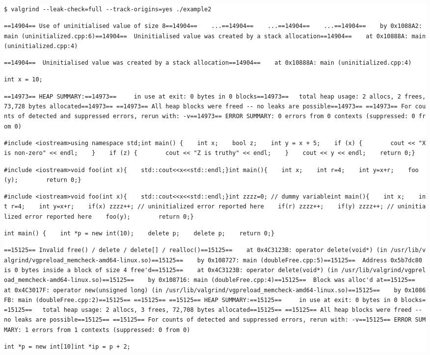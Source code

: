 <pre><code>$ valgrind --leak-check=full --track-origins=yes ./example2</code></pre>

<pre><code>==14904== Use of uninitialised value of size 8==14904==    ...==14904==    ...==14904==    ...==14904==    by 0x1088A2: main (uninitialized.cpp:6)==14904==  Uninitialised value was created by a stack allocation==14904==    at 0x10888A: main (uninitialized.cpp:4)</code></pre>

<pre><code>==14904==  Uninitialised value was created by a stack allocation==14904==    at 0x10888A: main (uninitialized.cpp:4)</code></pre>

<pre><code>int x = 10;</code></pre>

<pre><code>==14973== HEAP SUMMARY:==14973==     in use at exit: 0 bytes in 0 blocks==14973==   total heap usage: 2 allocs, 2 frees, 73,728 bytes allocated==14973== ==14973== All heap blocks were freed -- no leaks are possible==14973== ==14973== For counts of detected and suppressed errors, rerun with: -v==14973== ERROR SUMMARY: 0 errors from 0 contexts (suppressed: 0 from 0)</code></pre>

<pre><code>#include &lt;iostream&gt;using namespace std;int main() {    int x;    bool z;    int y = x + 5;    if (x) {        cout &lt;&lt; "X is non-zero" &lt;&lt; endl;    }    if (z) {        cout &lt;&lt; "Z is truthy" &lt;&lt; endl;    }    cout &lt;&lt; y &lt;&lt; endl;    return 0;}</code></pre>

<pre><code>#include &lt;iostream&gt;void foo(int x){    std::cout&lt;&lt;x&lt;&lt;std::endl;}int main(){    int x;    int r=4;    int y=x+r;    foo(y);        return 0;}</code></pre>

<pre><code>#include &lt;iostream&gt;void foo(int x){    std::cout&lt;&lt;x&lt;&lt;std::endl;}int zzzz=0; // dummy variableint main(){    int x;    int r=4;    int y=x+r;    if(x) zzzz++; // uninitialized error reported here    if(r) zzzz++;    if(y) zzzz++; // uninitialized error reported here    foo(y);        return 0;}</code></pre>

<pre><code>int main() {    int *p = new int(10);    delete p;    delete p;    return 0;}</code></pre>

<pre><code>==15125== Invalid free() / delete / delete[] / realloc()==15125==    at 0x4C3123B: operator delete(void*) (in /usr/lib/valgrind/vgpreload_memcheck-amd64-linux.so)==15125==    by 0x108727: main (doubleFree.cpp:5)==15125==  Address 0x5b7dc80 is 0 bytes inside a block of size 4 free'd==15125==    at 0x4C3123B: operator delete(void*) (in /usr/lib/valgrind/vgpreload_memcheck-amd64-linux.so)==15125==    by 0x108716: main (doubleFree.cpp:4)==15125==  Block was alloc'd at==15125==    at 0x4C3017F: operator new(unsigned long) (in /usr/lib/valgrind/vgpreload_memcheck-amd64-linux.so)==15125==    by 0x1086FB: main (doubleFree.cpp:2)==15125== ==15125== ==15125== HEAP SUMMARY:==15125==     in use at exit: 0 bytes in 0 blocks==15125==   total heap usage: 2 allocs, 3 frees, 72,708 bytes allocated==15125== ==15125== All heap blocks were freed -- no leaks are possible==15125== ==15125== For counts of detected and suppressed errors, rerun with: -v==15125== ERROR SUMMARY: 1 errors from 1 contexts (suppressed: 0 from 0)</code></pre>

<pre><code>int *p = new int[10]int *ip = p + 2;</code></pre>
